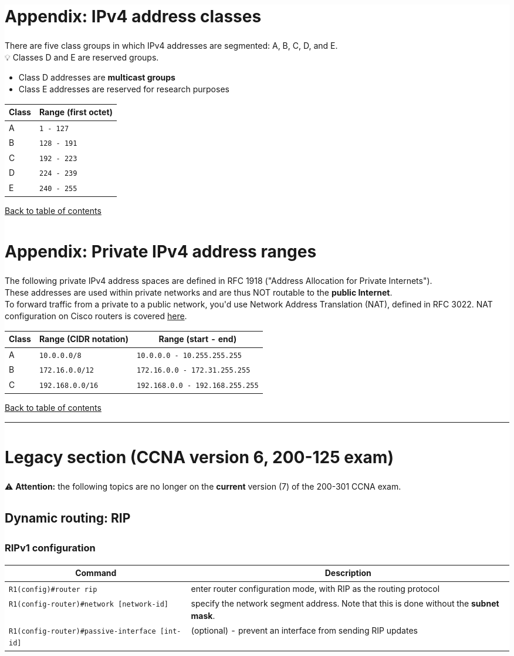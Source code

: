 
# Appendix: IPv4 address classes
There are five class groups in which IPv4 addresses are segmented: A, B, C, D, and E.  
:bulb: Classes D and E are reserved groups.  
- Class D addresses are **multicast groups**
- Class E addresses are reserved for research purposes

Class|Range (**first octet**)
---|---
A|``1 - 127``
B|``128 - 191``
C|``192 - 223``
D|``224 - 239``
E|``240 - 255``

[Back to table of contents](#table-of-contents)


# Appendix: Private IPv4 address ranges

The following private IPv4 address spaces are defined in RFC 1918 ("Address Allocation for Private Internets").  
These addresses are used within private networks and are thus NOT routable to the **public Internet**.  
To forward traffic from a private to a public network, you'd use Network Address Translation (NAT), defined in RFC 3022.
NAT configuration on Cisco routers is covered [here](#nat).

Class|Range (CIDR notation)|Range (start - end)
---|---|---
A|``10.0.0.0/8``|``10.0.0.0 - 10.255.255.255``
B|``172.16.0.0/12``|``172.16.0.0 - 172.31.255.255``
C|``192.168.0.0/16``|``192.168.0.0 - 192.168.255.255``

[Back to table of contents](#table-of-contents)


---
# Legacy section (CCNA version 6, 200-125 exam)
:warning: **Attention:** the following topics are no longer on the **current** version (7) of the 200-301 CCNA exam.

## Dynamic routing: RIP
### RIPv1 configuration

Command|Description
---|---
``R1(config)#router rip``|enter router configuration mode, with RIP as the routing protocol
``R1(config-router)#network [network-id]``|specify the network segment address. Note that this is done without the **subnet mask**.
``R1(config-router)#passive-interface [int-id]``|(optional) - prevent an interface from sending RIP updates
